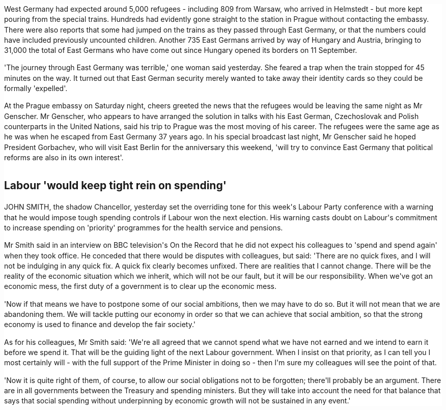 West Germany had expected around 5,000 refugees - including 809 from Warsaw, who arrived in Helmstedt - but more kept pouring from the special trains.
Hundreds had evidently gone straight to the station in Prague without contacting the embassy.
There were also reports that some had jumped on the trains as they passed through East Germany, or that the numbers could have included previously uncounted children.
Another 735 East Germans arrived by way of Hungary and Austria, bringing to 31,000 the total of East Germans who have come out since Hungary opened its borders on 11 September.

'The journey through East Germany was terrible,' one woman said yesterday.
She feared a trap when the train stopped for 45 minutes on the way.
It turned out that East German security merely wanted to take away their identity cards so they could be formally 'expelled'.

At the Prague embassy on Saturday night, cheers greeted the news that the refugees would be leaving the same night as Mr Genscher.
Mr Genscher, who appears to have arranged the solution in talks with his East German, Czechoslovak and Polish counterparts in the United Nations, said his trip to Prague was the most moving of his career.
The refugees were the same age as he was when he escaped from East Germany 37 years ago.
In his special broadcast last night, Mr Genscher said he hoped President Gorbachev, who will visit East Berlin for the anniversary this weekend, 'will try to convince East Germany that political reforms are also in its own interest'.

## Labour 'would keep tight rein on spending'

JOHN SMITH, the shadow Chancellor, yesterday set the overriding tone for this week's Labour Party conference with a warning that he would impose tough spending controls if Labour won the next election.
His warning casts doubt on Labour's commitment to increase spending on 'priority' programmes for the health service and pensions.

Mr Smith said in an interview on BBC television's On the Record that he did not expect his colleagues to 'spend and spend again' when they took office.
He conceded that there would be disputes with colleagues, but said: 'There are no quick fixes, and I will not be indulging in any quick fix.
A quick fix clearly becomes unfixed.
There are realities that I cannot change.
There will be the reality of the economic situation which we inherit, which will not be our fault, but it will be our responsibility.
When we've got an economic mess, the first duty of a government is to clear up the economic mess.

'Now if that means we have to postpone some of our social ambitions, then we may have to do so.
But it will not mean that we are abandoning them.
We will tackle putting our economy in order so that we can achieve that social ambition, so that the strong economy is used to finance and develop the fair society.'

As for his colleagues, Mr Smith said: 'We're all agreed that we cannot spend what we have not earned and we intend to earn it before we spend it.
That will be the guiding light of the next Labour government.
When I insist on that priority, as I can tell you I most certainly will - with the full support of the Prime Minister in doing so - then I'm sure my colleagues will see the point of that.

'Now it is quite right of them, of course, to allow our social obligations not to be forgotten; there'll probably be an argument.
There are in all governments between the Treasury and spending ministers.
But they will take into account the need for that balance that says that social spending without underpinning by economic growth will not be sustained in any event.'
